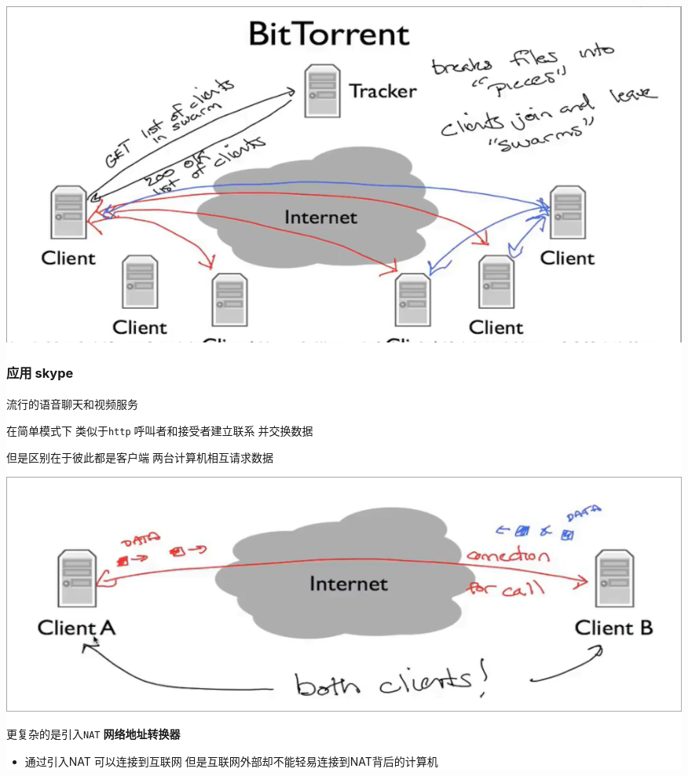 ![](img/fd82b13c.png)

### 应用 skype

流行的语音聊天和视频服务

在简单模式下 类似于`http` 呼叫者和接受者建立联系 并交换数据

但是区别在于彼此都是客户端 两台计算机相互请求数据

![](img/51b5ce0b.png)

更复杂的是引入`NAT` **网络地址转换器**

* 通过引入NAT 可以连接到互联网 但是互联网外部却不能轻易连接到NAT背后的计算机
